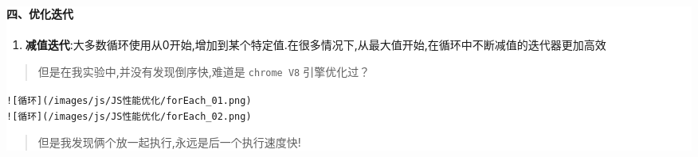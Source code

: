 #### 四、优化迭代
1. **减值迭代**:大多数循环使用从0开始,增加到某个特定值.在很多情况下,从最大值开始,在循环中不断减值的迭代器更加高效
> 但是在我实验中,并没有发现倒序快,难道是 `chrome V8` 引擎优化过？

    ![循环](/images/js/JS性能优化/forEach_01.png)
    ![循环](/images/js/JS性能优化/forEach_02.png)
> 但是我发现俩个放一起执行,永远是后一个执行速度快!